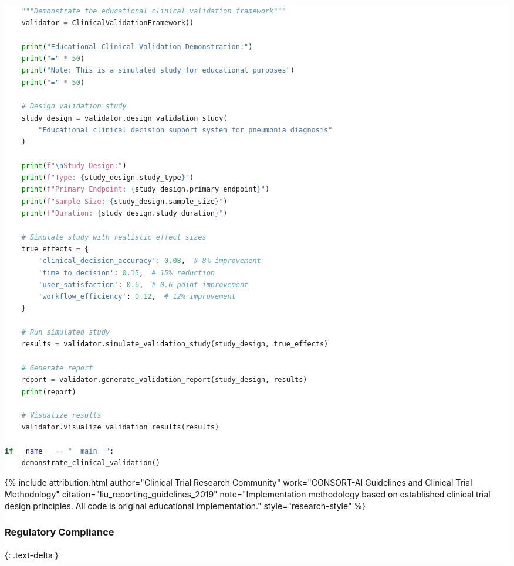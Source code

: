 ```python
    """Demonstrate the educational clinical validation framework"""
    validator = ClinicalValidationFramework()
    
    print("Educational Clinical Validation Demonstration:")
    print("=" * 50)
    print("Note: This is a simulated study for educational purposes")
    print("=" * 50)
    
    # Design validation study
    study_design = validator.design_validation_study(
        "Educational clinical decision support system for pneumonia diagnosis"
    )
    
    print(f"\nStudy Design:")
    print(f"Type: {study_design.study_type}")
    print(f"Primary Endpoint: {study_design.primary_endpoint}")
    print(f"Sample Size: {study_design.sample_size}")
    print(f"Duration: {study_design.study_duration}")
    
    # Simulate study with realistic effect sizes
    true_effects = {
        'clinical_decision_accuracy': 0.08,  # 8% improvement
        'time_to_decision': 0.15,  # 15% reduction
        'user_satisfaction': 0.6,  # 0.6 point improvement
        'workflow_efficiency': 0.12,  # 12% improvement
    }
    
    # Run simulated study
    results = validator.simulate_validation_study(study_design, true_effects)
    
    # Generate report
    report = validator.generate_validation_report(study_design, results)
    print(report)
    
    # Visualize results
    validator.visualize_validation_results(results)

if __name__ == "__main__":
    demonstrate_clinical_validation()
```

{% include attribution.html 
   author="Clinical Trial Research Community" 
   work="CONSORT-AI Guidelines and Clinical Trial Methodology" 
   citation="liu_reporting_guidelines_2019" 
   note="Implementation methodology based on established clinical trial design principles. All code is original educational implementation." 
   style="research-style" %}

### Regulatory Compliance
{: .text-delta }
